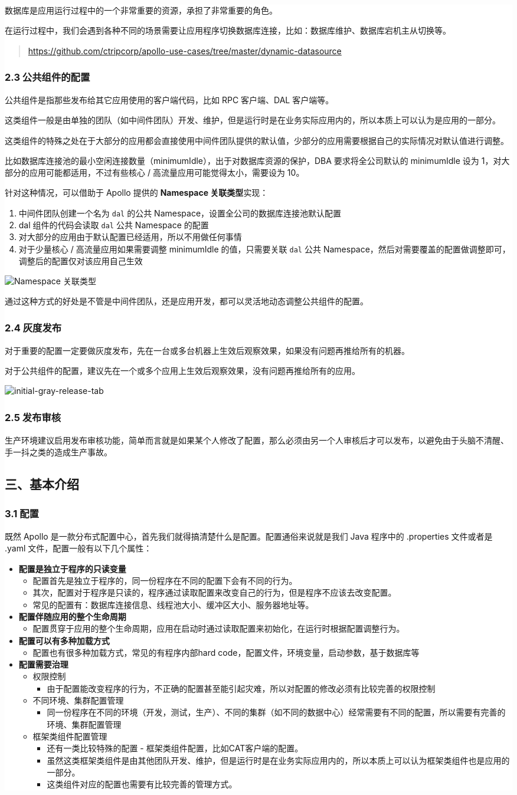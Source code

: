 数据库是应用运行过程中的一个非常重要的资源，承担了非常重要的角色。

在运行过程中，我们会遇到各种不同的场景需要让应用程序切换数据库连接，比如：数据库维护、数据库宕机主从切换等。

> https://github.com/ctripcorp/apollo-use-cases/tree/master/dynamic-datasource

### 2.3 公共组件的配置

公共组件是指那些发布给其它应用使用的客户端代码，比如 RPC 客户端、DAL 客户端等。

这类组件一般是由单独的团队（如中间件团队）开发、维护，但是运行时是在业务实际应用内的，所以本质上可以认为是应用的一部分。

这类组件的特殊之处在于大部分的应用都会直接使用中间件团队提供的默认值，少部分的应用需要根据自己的实际情况对默认值进行调整。

比如数据库连接池的最小空闲连接数量（minimumIdle），出于对数据库资源的保护，DBA 要求将全公司默认的 minimumIdle 设为 1，对大部分的应用可能都适用，不过有些核心 / 高流量应用可能觉得太小，需要设为 10。

针对这种情况，可以借助于 Apollo 提供的 **Namespace 关联类型**实现：

1. 中间件团队创建一个名为 `dal` 的公共 Namespace，设置全公司的数据库连接池默认配置
2. dal 组件的代码会读取  `dal` 公共 Namespace 的配置
3. 对大部分的应用由于默认配置已经适用，所以不用做任何事情
4. 对于少量核心 / 高流量应用如果需要调整 minimumIdle 的值，只需要关联 `dal` 公共 Namespace，然后对需要覆盖的配置做调整即可，调整后的配置仅对该应用自己生效

![Namespace 关联类型](https://cdn.jsdelivr.net/gh/jitwxs/cdn/blog/posts/201907/20190725103419132.png)

通过这种方式的好处是不管是中间件团队，还是应用开发，都可以灵活地动态调整公共组件的配置。

### 2.4 灰度发布

对于重要的配置一定要做灰度发布，先在一台或多台机器上生效后观察效果，如果没有问题再推给所有的机器。

对于公共组件的配置，建议先在一个或多个应用上生效后观察效果，没有问题再推给所有的应用。

![initial-gray-release-tab](https://cdn.jsdelivr.net/gh/jitwxs/cdn/blog/posts/201907/20190725110341345.png)

### 2.5 发布审核

生产环境建议启用发布审核功能，简单而言就是如果某个人修改了配置，那么必须由另一个人审核后才可以发布，以避免由于头脑不清醒、手一抖之类的造成生产事故。

## 三、基本介绍

### 3.1 配置

既然 Apollo 是一款分布式配置中心，首先我们就得搞清楚什么是配置。配置通俗来说就是我们 Java 程序中的 .properties 文件或者是 .yaml 文件，配置一般有以下几个属性：

- **配置是独立于程序的只读变量**
  - 配置首先是独立于程序的，同一份程序在不同的配置下会有不同的行为。
  - 其次，配置对于程序是只读的，程序通过读取配置来改变自己的行为，但是程序不应该去改变配置。
  - 常见的配置有：数据库连接信息、线程池大小、缓冲区大小、服务器地址等。
- **配置伴随应用的整个生命周期**
  - 配置贯穿于应用的整个生命周期，应用在启动时通过读取配置来初始化，在运行时根据配置调整行为。
- **配置可以有多种加载方式**
  - 配置也有很多种加载方式，常见的有程序内部hard code，配置文件，环境变量，启动参数，基于数据库等
- **配置需要治理**
  - 权限控制
    - 由于配置能改变程序的行为，不正确的配置甚至能引起灾难，所以对配置的修改必须有比较完善的权限控制
  - 不同环境、集群配置管理
    - 同一份程序在不同的环境（开发，测试，生产）、不同的集群（如不同的数据中心）经常需要有不同的配置，所以需要有完善的环境、集群配置管理
  - 框架类组件配置管理
    - 还有一类比较特殊的配置 - 框架类组件配置，比如CAT客户端的配置。
    - 虽然这类框架类组件是由其他团队开发、维护，但是运行时是在业务实际应用内的，所以本质上可以认为框架类组件也是应用的一部分。
    - 这类组件对应的配置也需要有比较完善的管理方式。
